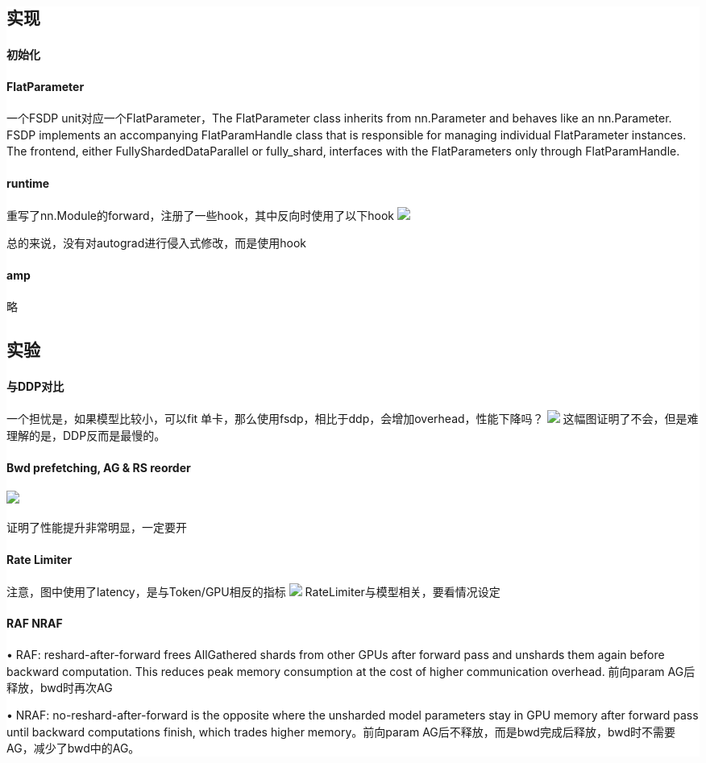 

## 实现

#### 初始化

#### FlatParameter

一个FSDP unit对应一个FlatParameter，The FlatParameter class inherits from nn.Parameter and behaves like
an nn.Parameter. FSDP implements an accompanying FlatParamHandle
class that is responsible for managing individual FlatParameter instances.
The frontend, either FullyShardedDataParallel or fully_shard,
interfaces with the FlatParameters only through FlatParamHandle.

#### runtime

重写了nn.Module的forward，注册了一些hook，其中反向时使用了以下hook
![](https://raw.githubusercontent.com/LamForest/pics/main/obsidian/20240929233356.png)

总的来说，没有对autograd进行侵入式修改，而是使用hook

#### amp
略


## 实验

#### 与DDP对比
一个担忧是，如果模型比较小，可以fit 单卡，那么使用fsdp，相比于ddp，会增加overhead，性能下降吗？
![](https://raw.githubusercontent.com/LamForest/pics/main/obsidian/20240930012048.png)
这幅图证明了不会，但是难理解的是，DDP反而是最慢的。

#### Bwd prefetching, AG & RS reorder
![](https://raw.githubusercontent.com/LamForest/pics/main/obsidian/20240930012240.png)

证明了性能提升非常明显，一定要开

#### Rate Limiter
注意，图中使用了latency，是与Token/GPU相反的指标
![](https://raw.githubusercontent.com/LamForest/pics/main/obsidian/20240930012426.png)
RateLimiter与模型相关，要看情况设定


#### RAF NRAF
• RAF: reshard-after-forward frees AllGathered shards from
other GPUs after forward pass and unshards them again
before backward computation. This reduces peak memory
consumption at the cost of higher communication overhead. 前向param AG后释放，bwd时再次AG

• NRAF: no-reshard-after-forward is the opposite where the
unsharded model parameters stay in GPU memory after
forward pass until backward computations finish, which
trades higher memory。前向param AG后不释放，而是bwd完成后释放，bwd时不需要AG，减少了bwd中的AG。
